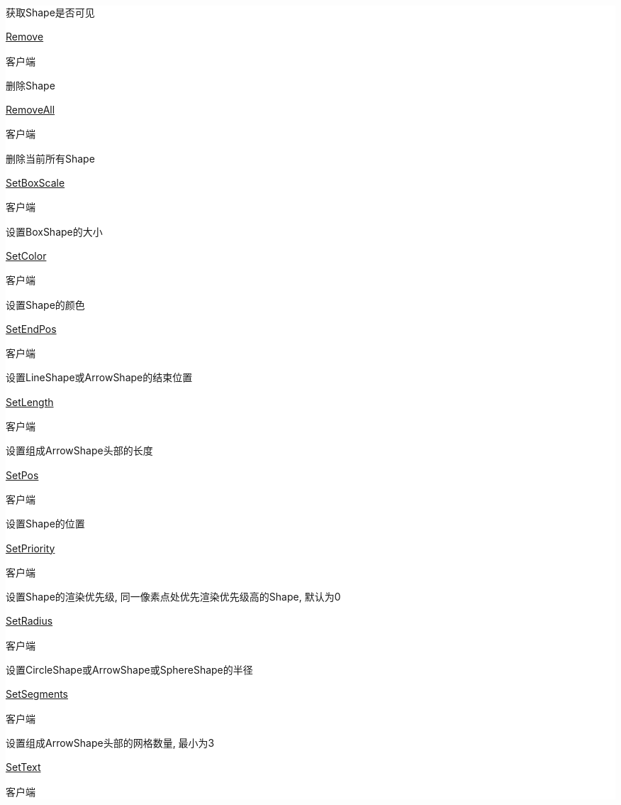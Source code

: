 获取Shape是否可见

[Remove](https://mc.163.com/dev/mcmanual/mc-dev/mcdocs/1-ModAPI-beta/接口/渲染.html#remove)

客户端

删除Shape

[RemoveAll](https://mc.163.com/dev/mcmanual/mc-dev/mcdocs/1-ModAPI-beta/接口/渲染.html#removeall)

客户端

删除当前所有Shape

[SetBoxScale](https://mc.163.com/dev/mcmanual/mc-dev/mcdocs/1-ModAPI-beta/接口/渲染.html#setboxscale)

客户端

设置BoxShape的大小

[SetColor](https://mc.163.com/dev/mcmanual/mc-dev/mcdocs/1-ModAPI-beta/接口/渲染.html#setcolor)

客户端

设置Shape的颜色

[SetEndPos](https://mc.163.com/dev/mcmanual/mc-dev/mcdocs/1-ModAPI-beta/接口/渲染.html#setendpos)

客户端

设置LineShape或ArrowShape的结束位置

[SetLength](https://mc.163.com/dev/mcmanual/mc-dev/mcdocs/1-ModAPI-beta/接口/渲染.html#setlength)

客户端

设置组成ArrowShape头部的长度

[SetPos](https://mc.163.com/dev/mcmanual/mc-dev/mcdocs/1-ModAPI-beta/接口/渲染.html#setpos)

客户端

设置Shape的位置

[SetPriority](https://mc.163.com/dev/mcmanual/mc-dev/mcdocs/1-ModAPI-beta/接口/渲染.html#setpriority)

客户端

设置Shape的渲染优先级, 同一像素点处优先渲染优先级高的Shape, 默认为0

[SetRadius](https://mc.163.com/dev/mcmanual/mc-dev/mcdocs/1-ModAPI-beta/接口/渲染.html#setradius)

客户端

设置CircleShape或ArrowShape或SphereShape的半径

[SetSegments](https://mc.163.com/dev/mcmanual/mc-dev/mcdocs/1-ModAPI-beta/接口/渲染.html#setsegments)

客户端

设置组成ArrowShape头部的网格数量, 最小为3

[SetText](https://mc.163.com/dev/mcmanual/mc-dev/mcdocs/1-ModAPI-beta/接口/渲染.html#settext)

客户端
